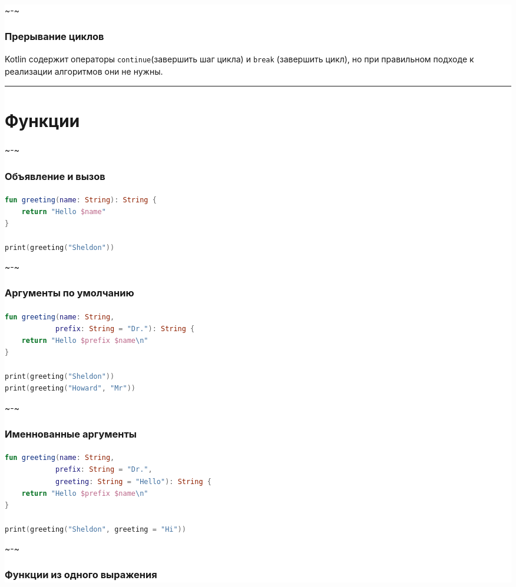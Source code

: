 ~-~

### Прерывание циклов

Kotlin содержит операторы ```continue```(завершить шаг цикла) и ```break``` (завершить цикл), но при правильном подходе к реализации алгоритмов они не нужны.

---

# Функции

~-~

### Объявление и вызов

```Kotlin
fun greeting(name: String): String {
    return "Hello $name"
}

print(greeting("Sheldon"))
```

~-~

### Аргументы по умолчанию

```Kotlin
fun greeting(name: String,
            prefix: String = "Dr."): String {
    return "Hello $prefix $name\n"
}

print(greeting("Sheldon"))
print(greeting("Howard", "Mr"))
```

~-~

### Именнованные аргументы

```Kotlin
fun greeting(name: String,
            prefix: String = "Dr.",
            greeting: String = "Hello"): String {
    return "Hello $prefix $name\n"
}

print(greeting("Sheldon", greeting = "Hi"))
```

~-~

### Функции из одного выражения
